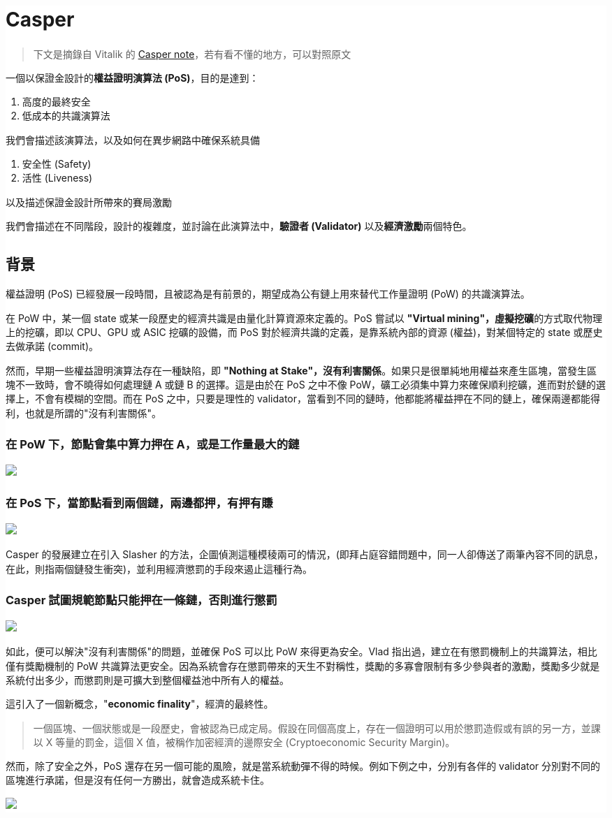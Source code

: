 # Casper

> 下文是摘錄自 Vitalik 的 [Casper note](http://vitalik.ca/files/casper_note.html)，若有看不懂的地方，可以對照原文

一個以保證金設計的**權益證明演算法 (PoS)**，目的是達到：

1. 高度的最終安全
2. 低成本的共識演算法

我們會描述該演算法，以及如何在異步網路中確保系統具備

1. 安全性 (Safety)
2. 活性 (Liveness)

以及描述保證金設計所帶來的賽局激勵

我們會描述在不同階段，設計的複雜度，並討論在此演算法中，**驗證者 (Validator)** 以及**經濟激勵**兩個特色。

## 背景

權益證明 (PoS) 已經發展一段時間，且被認為是有前景的，期望成為公有鏈上用來替代工作量證明 (PoW) 的共識演算法。

在 PoW 中，某一個 state 或某一段歷史的經濟共識是由量化計算資源來定義的。PoS 嘗試以 **"Virtual mining"，虛擬挖礦**的方式取代物理上的挖礦，即以 CPU、GPU 或 ASIC 挖礦的設備，而 PoS 對於經濟共識的定義，是靠系統內部的資源 (權益)，對某個特定的 state 或歷史去做承諾 (commit)。

然而，早期一些權益證明演算法存在一種缺陷，即 **"Nothing at Stake"，沒有利害關係**。如果只是很單純地用權益來產生區塊，當發生區塊不一致時，會不曉得如何處理鏈 A 或鏈 B 的選擇。這是由於在 PoS 之中不像 PoW，礦工必須集中算力來確保順利挖礦，進而對於鏈的選擇上，不會有模糊的空間。而在 PoS 之中，只要是理性的 validator，當看到不同的鏈時，他都能將權益押在不同的鏈上，確保兩邊都能得利，也就是所謂的"沒有利害關係"。

### 在 PoW 下，節點會集中算力押在 A，或是工作量最大的鏈

![](https://raw.githubusercontent.com/vbuterin/diagrams/master/powsec.png)

### 在 PoS 下，當節點看到兩個鏈，兩邊都押，有押有賺

![](https://raw.githubusercontent.com/vbuterin/diagrams/master/possec.png)

Casper 的發展建立在引入 Slasher 的方法，企圖偵測這種模稜兩可的情況，(即拜占庭容錯問題中，同一人卻傳送了兩筆內容不同的訊息，在此，則指兩個鏈發生衝突)，並利用經濟懲罰的手段來遏止這種行為。

### Casper 試圖規範節點只能押在一條鏈，否則進行懲罰

![](https://raw.githubusercontent.com/vbuterin/diagrams/master/slasher1sec.png)

如此，便可以解決"沒有利害關係"的問題，並確保 PoS 可以比 PoW 來得更為安全。Vlad 指出過，建立在有懲罰機制上的共識算法，相比僅有獎勵機制的 PoW 共識算法更安全。因為系統會存在懲罰帶來的天生不對稱性，獎勵的多寡會限制有多少參與者的激勵，獎勵多少就是系統付出多少，而懲罰則是可擴大到整個權益池中所有人的權益。

這引入了一個新概念，"**economic finality**"，經濟的最終性。

> 一個區塊、一個狀態或是一段歷史，會被認為已成定局。假設在同個高度上，存在一個證明可以用於懲罰造假或有誤的另一方，並課以 X 等量的罰金，這個 X 值，被稱作加密經濟的邊際安全 (Cryptoeconomic Security Margin)。

然而，除了安全之外，PoS 還存在另一個可能的風險，就是當系統動彈不得的時候。例如下例之中，分別有各伴的 validator 分別對不同的區塊進行承諾，但是沒有任何一方勝出，就會造成系統卡住。

![](https://cdn-images-1.medium.com/max/800/1*ftuBRQnM8v1kC0Lnvsh3zQ.jpeg)
